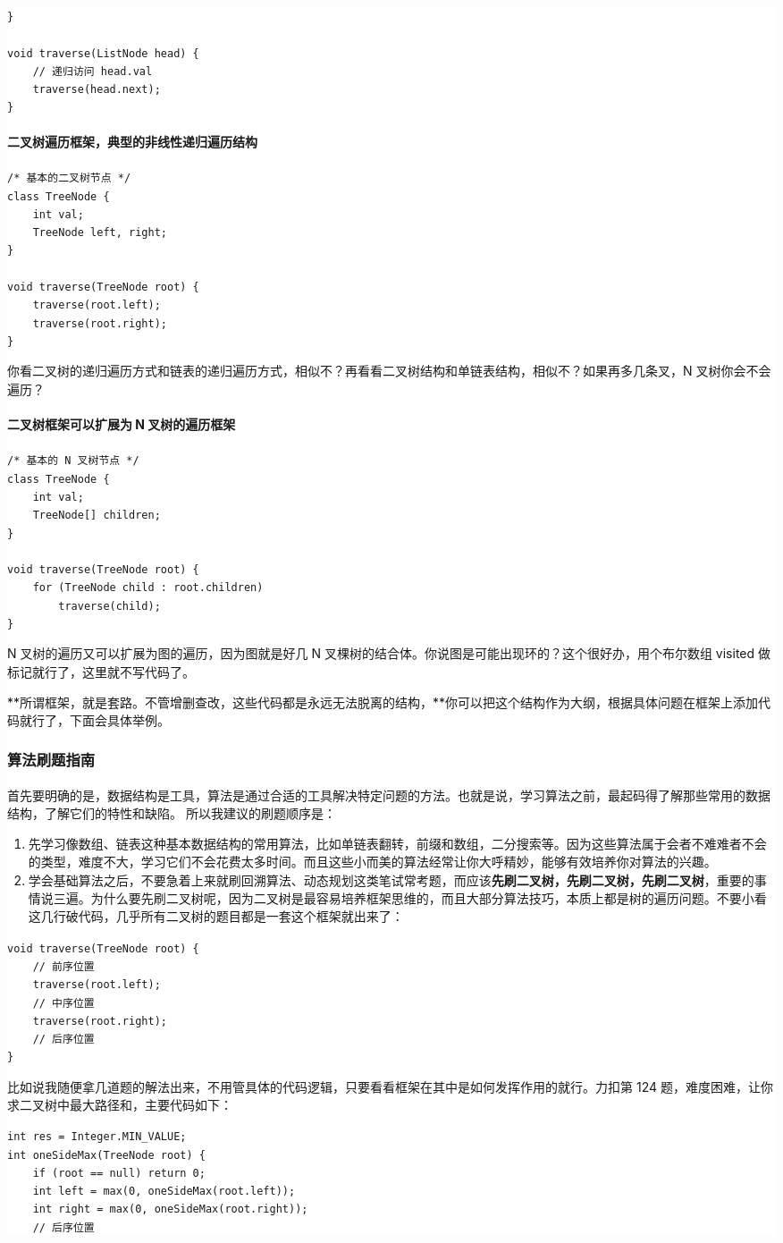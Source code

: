 ```
}

void traverse(ListNode head) {
    // 递归访问 head.val
    traverse(head.next);
}
```
#### 二叉树遍历框架，典型的非线性递归遍历结构
```
/* 基本的二叉树节点 */
class TreeNode {
    int val;
    TreeNode left, right;
}

void traverse(TreeNode root) {
    traverse(root.left);
    traverse(root.right);
}
```

你看二叉树的递归遍历方式和链表的递归遍历方式，相似不？再看看二叉树结构和单链表结构，相似不？如果再多几条叉，N 叉树你会不会遍历？

#### 二叉树框架可以扩展为 N 叉树的遍历框架
```
/* 基本的 N 叉树节点 */
class TreeNode {
    int val;
    TreeNode[] children;
}

void traverse(TreeNode root) {
    for (TreeNode child : root.children)
        traverse(child);
}
```
N 叉树的遍历又可以扩展为图的遍历，因为图就是好几 N 叉棵树的结合体。你说图是可能出现环的？这个很好办，用个布尔数组 visited 做标记就行了，这里就不写代码了。

**所谓框架，就是套路。不管增删查改，这些代码都是永远无法脱离的结构，**你可以把这个结构作为大纲，根据具体问题在框架上添加代码就行了，下面会具体举例。

### 算法刷题指南

首先要明确的是，数据结构是工具，算法是通过合适的工具解决特定问题的方法。也就是说，学习算法之前，最起码得了解那些常用的数据结构，了解它们的特性和缺陷。
所以我建议的刷题顺序是：

1. 先学习像数组、链表这种基本数据结构的常用算法，比如单链表翻转，前缀和数组，二分搜索等。因为这些算法属于会者不难难者不会的类型，难度不大，学习它们不会花费太多时间。而且这些小而美的算法经常让你大呼精妙，能够有效培养你对算法的兴趣。
2. 学会基础算法之后，不要急着上来就刷回溯算法、动态规划这类笔试常考题，而应该**先刷二叉树，先刷二叉树，先刷二叉树**，重要的事情说三遍。为什么要先刷二叉树呢，因为二叉树是最容易培养框架思维的，而且大部分算法技巧，本质上都是树的遍历问题。不要小看这几行破代码，几乎所有二叉树的题目都是一套这个框架就出来了：
```
void traverse(TreeNode root) {
    // 前序位置
    traverse(root.left);
    // 中序位置
    traverse(root.right);
    // 后序位置
}
```
比如说我随便拿几道题的解法出来，不用管具体的代码逻辑，只要看看框架在其中是如何发挥作用的就行。力扣第 124 题，难度困难，让你求二叉树中最大路径和，主要代码如下：
```
int res = Integer.MIN_VALUE;
int oneSideMax(TreeNode root) {
    if (root == null) return 0;
    int left = max(0, oneSideMax(root.left));
    int right = max(0, oneSideMax(root.right));
    // 后序位置
```